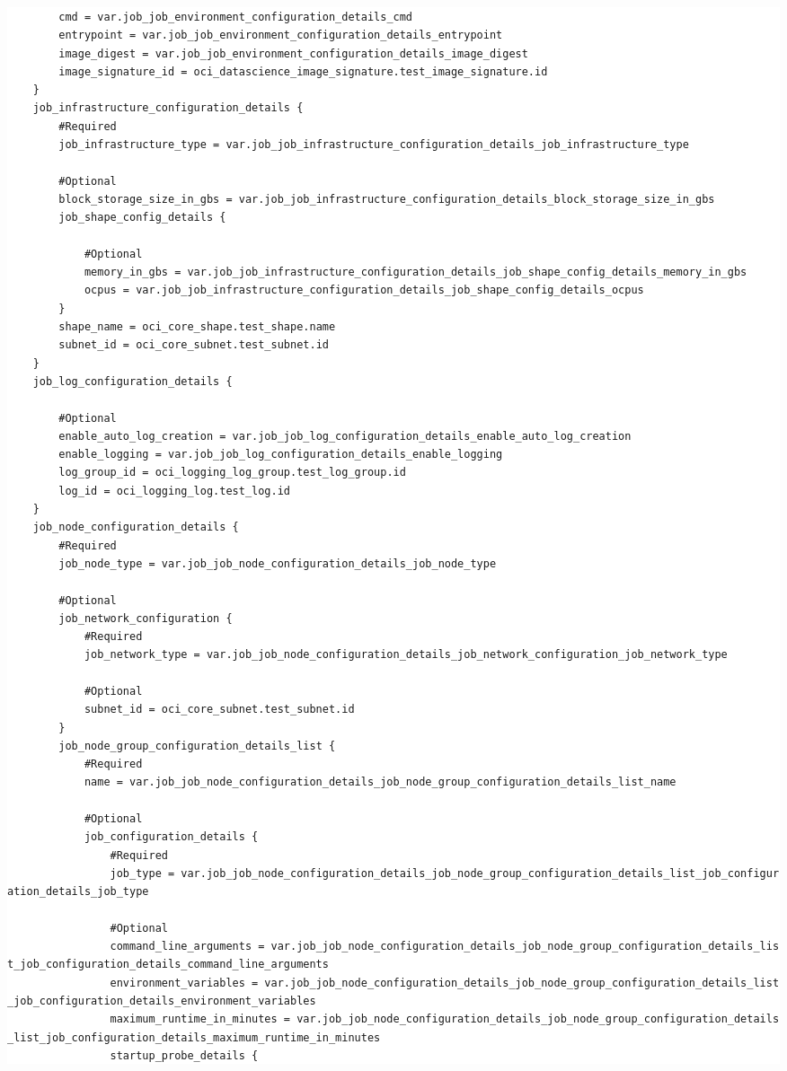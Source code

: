 ```hcl
		cmd = var.job_job_environment_configuration_details_cmd
		entrypoint = var.job_job_environment_configuration_details_entrypoint
		image_digest = var.job_job_environment_configuration_details_image_digest
		image_signature_id = oci_datascience_image_signature.test_image_signature.id
	}
	job_infrastructure_configuration_details {
		#Required
		job_infrastructure_type = var.job_job_infrastructure_configuration_details_job_infrastructure_type

		#Optional
		block_storage_size_in_gbs = var.job_job_infrastructure_configuration_details_block_storage_size_in_gbs
		job_shape_config_details {

			#Optional
			memory_in_gbs = var.job_job_infrastructure_configuration_details_job_shape_config_details_memory_in_gbs
			ocpus = var.job_job_infrastructure_configuration_details_job_shape_config_details_ocpus
		}
		shape_name = oci_core_shape.test_shape.name
		subnet_id = oci_core_subnet.test_subnet.id
	}
	job_log_configuration_details {

		#Optional
		enable_auto_log_creation = var.job_job_log_configuration_details_enable_auto_log_creation
		enable_logging = var.job_job_log_configuration_details_enable_logging
		log_group_id = oci_logging_log_group.test_log_group.id
		log_id = oci_logging_log.test_log.id
	}
	job_node_configuration_details {
		#Required
		job_node_type = var.job_job_node_configuration_details_job_node_type

		#Optional
		job_network_configuration {
			#Required
			job_network_type = var.job_job_node_configuration_details_job_network_configuration_job_network_type

			#Optional
			subnet_id = oci_core_subnet.test_subnet.id
		}
		job_node_group_configuration_details_list {
			#Required
			name = var.job_job_node_configuration_details_job_node_group_configuration_details_list_name

			#Optional
			job_configuration_details {
				#Required
				job_type = var.job_job_node_configuration_details_job_node_group_configuration_details_list_job_configuration_details_job_type

				#Optional
				command_line_arguments = var.job_job_node_configuration_details_job_node_group_configuration_details_list_job_configuration_details_command_line_arguments
				environment_variables = var.job_job_node_configuration_details_job_node_group_configuration_details_list_job_configuration_details_environment_variables
				maximum_runtime_in_minutes = var.job_job_node_configuration_details_job_node_group_configuration_details_list_job_configuration_details_maximum_runtime_in_minutes
				startup_probe_details {
```